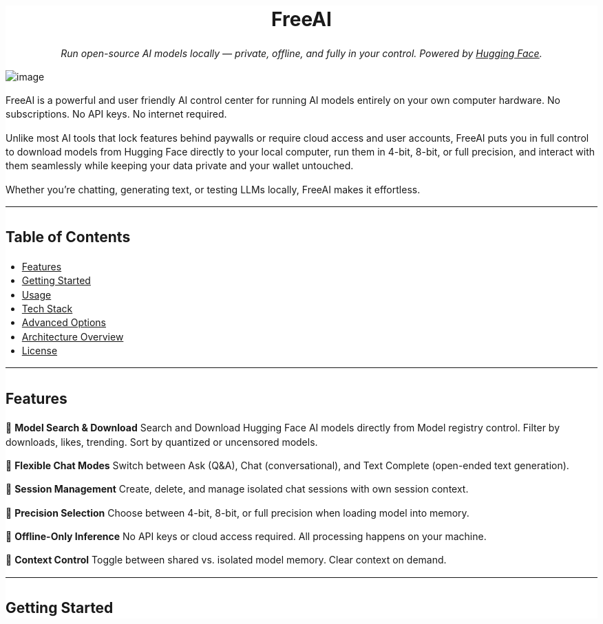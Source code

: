 # <h1 align="center">FreeAI</h1>
<p align="center"><em>Run open-source AI models locally — private, offline, and fully in your control. Powered by <a href="https://huggingface.co" target="_blank">Hugging Face</a>.</em></p>

![image](https://github.com/user-attachments/assets/2720491b-88e7-4896-8ce7-354d7a2dca01)

FreeAI is a powerful and user friendly AI control center for running AI models entirely on your own computer hardware. No subscriptions. No API keys. No internet required. 

Unlike most AI tools that lock features behind paywalls or require cloud access and user accounts, FreeAI puts you in full control to download models from Hugging Face directly to your local computer, run them in 4-bit, 8-bit, or full precision, and interact with them seamlessly while keeping your data private and your wallet untouched. 

Whether you’re chatting, generating text, or testing LLMs locally, FreeAI makes it effortless. 

---

## Table of Contents

* [Features](#features)
* [Getting Started](#getting-started)
* [Usage](#usage)
* [Tech Stack](#tech-stack)
* [Advanced Options](#advanced-options)
* [Architecture Overview](#architecture-overview)
* [License](#license)

---

## Features

🔹 **Model Search & Download**
Search and Download Hugging Face AI models directly from Model registry control. Filter by downloads, likes, trending. Sort by quantized or uncensored models.

🔹 **Flexible Chat Modes**
Switch between Ask (Q\&A), Chat (conversational), and Text Complete (open-ended text generation).

🔹 **Session Management**
Create, delete, and manage isolated chat sessions with own session context. 

🔹 **Precision Selection**
Choose between 4-bit, 8-bit, or full precision when loading model into memory.

🔹 **Offline-Only Inference**
No API keys or cloud access required. All processing happens on your machine.

🔹 **Context Control**
Toggle between shared vs. isolated model memory. Clear context on demand.

---

## Getting Started
